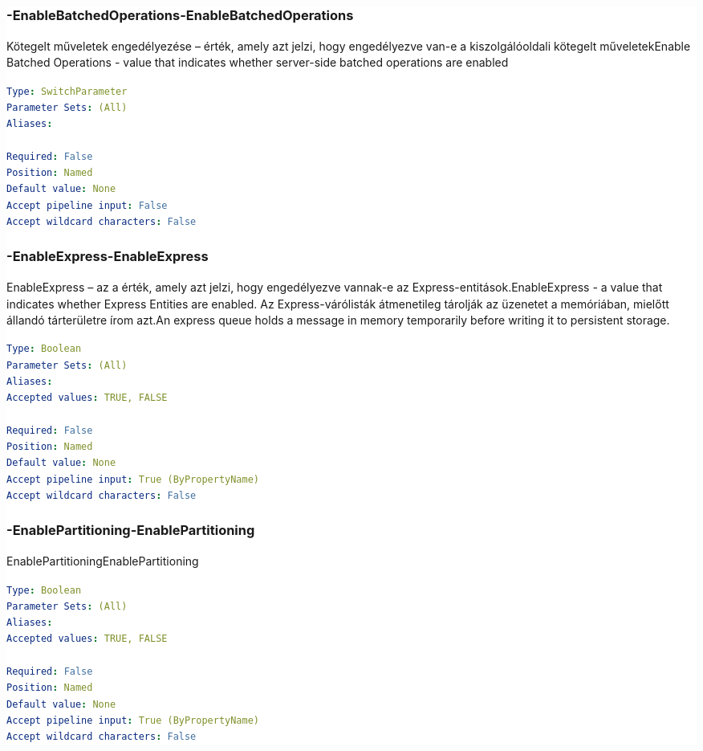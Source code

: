 ### <span data-ttu-id="dd8dc-128">-EnableBatchedOperations</span><span class="sxs-lookup"><span data-stu-id="dd8dc-128">-EnableBatchedOperations</span></span>
<span data-ttu-id="dd8dc-129">Kötegelt műveletek engedélyezése – érték, amely azt jelzi, hogy engedélyezve van-e a kiszolgálóoldali kötegelt műveletek</span><span class="sxs-lookup"><span data-stu-id="dd8dc-129">Enable Batched Operations - value that indicates whether server-side batched operations are enabled</span></span>

```yaml
Type: SwitchParameter
Parameter Sets: (All)
Aliases:

Required: False
Position: Named
Default value: None
Accept pipeline input: False
Accept wildcard characters: False
```

### <span data-ttu-id="dd8dc-130">-EnableExpress</span><span class="sxs-lookup"><span data-stu-id="dd8dc-130">-EnableExpress</span></span>
<span data-ttu-id="dd8dc-131">EnableExpress – az a érték, amely azt jelzi, hogy engedélyezve vannak-e az Express-entitások.</span><span class="sxs-lookup"><span data-stu-id="dd8dc-131">EnableExpress - a value that indicates whether Express Entities are enabled.</span></span>
<span data-ttu-id="dd8dc-132">Az Express-várólisták átmenetileg tárolják az üzenetet a memóriában, mielőtt állandó tárterületre írom azt.</span><span class="sxs-lookup"><span data-stu-id="dd8dc-132">An express queue holds a message in memory temporarily before writing it to persistent storage.</span></span>

```yaml
Type: Boolean
Parameter Sets: (All)
Aliases:
Accepted values: TRUE, FALSE

Required: False
Position: Named
Default value: None
Accept pipeline input: True (ByPropertyName)
Accept wildcard characters: False
```

### <span data-ttu-id="dd8dc-133">-EnablePartitioning</span><span class="sxs-lookup"><span data-stu-id="dd8dc-133">-EnablePartitioning</span></span>
<span data-ttu-id="dd8dc-134">EnablePartitioning</span><span class="sxs-lookup"><span data-stu-id="dd8dc-134">EnablePartitioning</span></span>

```yaml
Type: Boolean
Parameter Sets: (All)
Aliases:
Accepted values: TRUE, FALSE

Required: False
Position: Named
Default value: None
Accept pipeline input: True (ByPropertyName)
Accept wildcard characters: False
```
